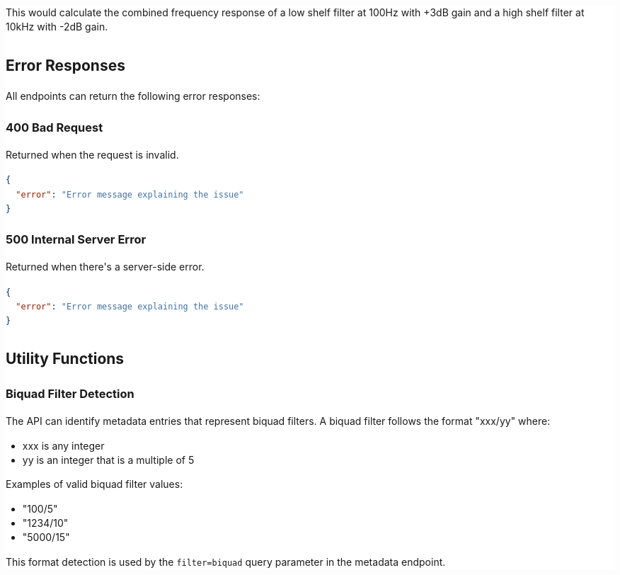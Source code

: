 This would calculate the combined frequency response of a low shelf filter at 100Hz with +3dB gain and a high shelf filter at 10kHz with -2dB gain.

## Error Responses

All endpoints can return the following error responses:

### 400 Bad Request

Returned when the request is invalid.

```json
{
  "error": "Error message explaining the issue"
}
```

### 500 Internal Server Error

Returned when there's a server-side error.

```json
{
  "error": "Error message explaining the issue"
}
```

## Utility Functions

### Biquad Filter Detection

The API can identify metadata entries that represent biquad filters. A biquad filter follows the format "xxx/yy" where:

- xxx is any integer
- yy is an integer that is a multiple of 5

Examples of valid biquad filter values:
- "100/5"
- "1234/10"
- "5000/15"

This format detection is used by the `filter=biquad` query parameter in the metadata endpoint.